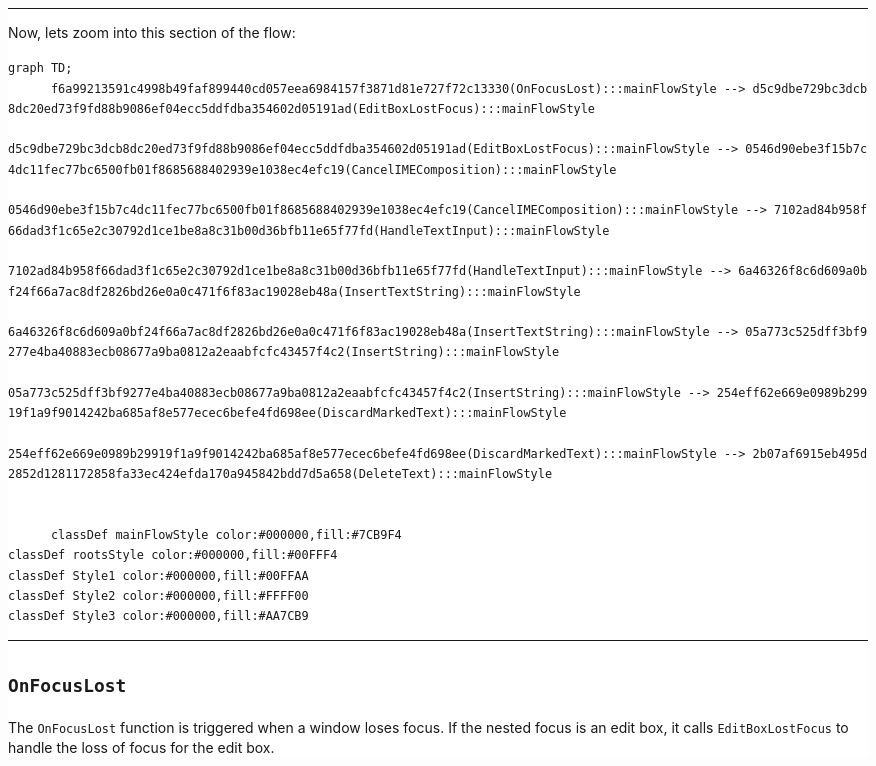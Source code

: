 
---

</SwmSnippet>

Now, lets zoom into this section of the flow:

```mermaid
graph TD;
      f6a99213591c4998b49faf899440cd057eea6984157f3871d81e727f72c13330(OnFocusLost):::mainFlowStyle --> d5c9dbe729bc3dcb8dc20ed73f9fd88b9086ef04ecc5ddfdba354602d05191ad(EditBoxLostFocus):::mainFlowStyle

d5c9dbe729bc3dcb8dc20ed73f9fd88b9086ef04ecc5ddfdba354602d05191ad(EditBoxLostFocus):::mainFlowStyle --> 0546d90ebe3f15b7c4dc11fec77bc6500fb01f8685688402939e1038ec4efc19(CancelIMEComposition):::mainFlowStyle

0546d90ebe3f15b7c4dc11fec77bc6500fb01f8685688402939e1038ec4efc19(CancelIMEComposition):::mainFlowStyle --> 7102ad84b958f66dad3f1c65e2c30792d1ce1be8a8c31b00d36bfb11e65f77fd(HandleTextInput):::mainFlowStyle

7102ad84b958f66dad3f1c65e2c30792d1ce1be8a8c31b00d36bfb11e65f77fd(HandleTextInput):::mainFlowStyle --> 6a46326f8c6d609a0bf24f66a7ac8df2826bd26e0a0c471f6f83ac19028eb48a(InsertTextString):::mainFlowStyle

6a46326f8c6d609a0bf24f66a7ac8df2826bd26e0a0c471f6f83ac19028eb48a(InsertTextString):::mainFlowStyle --> 05a773c525dff3bf9277e4ba40883ecb08677a9ba0812a2eaabfcfc43457f4c2(InsertString):::mainFlowStyle

05a773c525dff3bf9277e4ba40883ecb08677a9ba0812a2eaabfcfc43457f4c2(InsertString):::mainFlowStyle --> 254eff62e669e0989b29919f1a9f9014242ba685af8e577ecec6befe4fd698ee(DiscardMarkedText):::mainFlowStyle

254eff62e669e0989b29919f1a9f9014242ba685af8e577ecec6befe4fd698ee(DiscardMarkedText):::mainFlowStyle --> 2b07af6915eb495d2852d1281172858fa33ec424efda170a945842bdd7d5a658(DeleteText):::mainFlowStyle


      classDef mainFlowStyle color:#000000,fill:#7CB9F4
classDef rootsStyle color:#000000,fill:#00FFF4
classDef Style1 color:#000000,fill:#00FFAA
classDef Style2 color:#000000,fill:#FFFF00
classDef Style3 color:#000000,fill:#AA7CB9
```

<SwmSnippet path="/src/window.cpp" line="513">

---

## <SwmToken path="src/window.cpp" pos="516:4:4" line-data="void Window::OnFocusLost(bool)">`OnFocusLost`</SwmToken>

The <SwmToken path="src/window.cpp" pos="516:4:4" line-data="void Window::OnFocusLost(bool)">`OnFocusLost`</SwmToken> function is triggered when a window loses focus. If the nested focus is an edit box, it calls <SwmToken path="src/window.cpp" pos="518:31:31" line-data="	if (this-&gt;nested_focus != nullptr &amp;&amp; this-&gt;nested_focus-&gt;type == WWT_EDITBOX) VideoDriver::GetInstance()-&gt;EditBoxLostFocus();">`EditBoxLostFocus`</SwmToken> to handle the loss of focus for the edit box.
